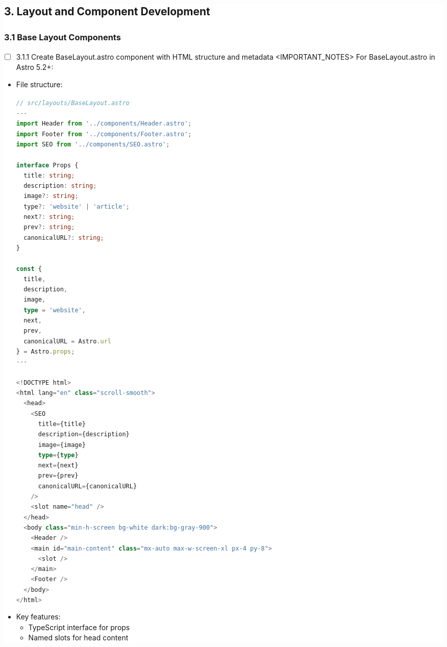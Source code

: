 
## 3. Layout and Component Development

### 3.1 Base Layout Components

- [ ] 3.1.1 Create BaseLayout.astro component with HTML structure and metadata
<IMPORTANT_NOTES>
For BaseLayout.astro in Astro 5.2+:
- File structure:
  ```typescript
  // src/layouts/BaseLayout.astro
  ---
  import Header from '../components/Header.astro';
  import Footer from '../components/Footer.astro';
  import SEO from '../components/SEO.astro';

  interface Props {
    title: string;
    description: string;
    image?: string;
    type?: 'website' | 'article';
    next?: string;
    prev?: string;
    canonicalURL?: string;
  }

  const {
    title,
    description,
    image,
    type = 'website',
    next,
    prev,
    canonicalURL = Astro.url
  } = Astro.props;
  ---

  <!DOCTYPE html>
  <html lang="en" class="scroll-smooth">
    <head>
      <SEO
        title={title}
        description={description}
        image={image}
        type={type}
        next={next}
        prev={prev}
        canonicalURL={canonicalURL}
      />
      <slot name="head" />
    </head>
    <body class="min-h-screen bg-white dark:bg-gray-900">
      <Header />
      <main id="main-content" class="mx-auto max-w-screen-xl px-4 py-8">
        <slot />
      </main>
      <Footer />
    </body>
  </html>
  ```
- Key features:
  - TypeScript interface for props
  - Named slots for head content